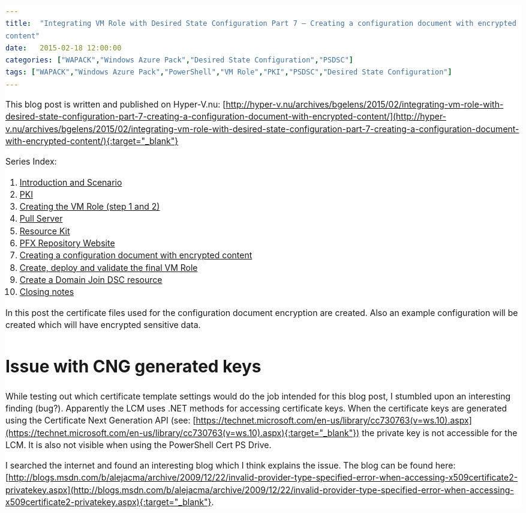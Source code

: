 ```yaml
---
title:  "Integrating VM Role with Desired State Configuration Part 7 – Creating a configuration document with encrypted content"
date:   2015-02-18 12:00:00
categories: ["WAPACK","Windows Azure Pack","Desired State Configuration","PSDSC"]
tags: ["WAPACK","Windows Azure Pack","PowerShell","VM Role","PKI","PSDSC","Desired State Configuration"]
---
```


This blog post is written and published on Hyper-V.nu: [http://hyper-v.nu/archives/bgelens/2015/02/integrating-vm-role-with-desired-state-configuration-part-7-creating-a-configuration-document-with-encrypted-content/](http://hyper-v.nu/archives/bgelens/2015/02/integrating-vm-role-with-desired-state-configuration-part-7-creating-a-configuration-document-with-encrypted-content/){:target="_blank"}

Series Index:
1. [Introduction and Scenario](http://bgelens.nl/integrating-vm-role-with-desired-state-configuration-part-1-introduction-and-scenario/)
2. [PKI](http://bgelens.nl/integrating-vm-role-with-desired-state-configuration-part-2-pki/)
3. [Creating the VM Role (step 1 and 2)](http://bgelens.nl/integrating-vm-role-with-desired-state-configuration-part-3-creating-the-vm-role-step-1-and-2/)
4. [Pull Server](http://bgelens.nl/integrating-vm-role-with-desired-state-configuration-part-4-pull-server/)
5. [Resource Kit](http://bgelens.nl/integrating-vm-role-with-desired-state-configuration-part-5-resource-kit/)
6. [PFX Repository Website](http://bgelens.nl/integrating-vm-role-with-desired-state-configuration-part-6-pfx-repository-website/)
7. [Creating a configuration document with encrypted content](http://bgelens.nl/integrating-vm-role-with-desired-state-configuration-part-7-creating-a-configuration-document-with-encrypted-content/)
8. [Create, deploy and validate the final VM Role](http://bgelens.nl/integrating-vm-role-with-desired-state-configuration-part-8-create,-deploy-and-validate-the-final-vm-role/)
9. [Create a Domain Join DSC resource](http://bgelens.nl/integrating-vm-role-with-desired-state-configuration-part-9-create-a-domain-join-dsc-resource/)
10. [Closing notes](http://bgelens.nl/integrating-vm-role-with-desired-state-configuration-part-10-closing-notes/)

In this post the certificate files used for the configuration document encryption are created. Also an example configuration will be created which will have encrypted sensitive data.

# Issue with CNG generated keys

While testing out which certificate template settings would do the job intended for this blog post, I stumbled upon an interesting finding (bug?). Apparently the LCM uses .NET methods for accessing certificate keys. When the certificate keys are generated using the Certificate Next Generation API (see: [https://technet.microsoft.com/en-us/library/cc730763(v=ws.10).aspx](https://technet.microsoft.com/en-us/library/cc730763(v=ws.10).aspx){:target="_blank"}) the private key is not accessible for the LCM. It is also not visible when using the PowerShell Cert PS Drive.

I searched the internet and found an interesting blog which I think explains the issue. The blog can be found here:  [http://blogs.msdn.com/b/alejacma/archive/2009/12/22/invalid-provider-type-specified-error-when-accessing-x509certificate2-privatekey.aspx](http://blogs.msdn.com/b/alejacma/archive/2009/12/22/invalid-provider-type-specified-error-when-accessing-x509certificate2-privatekey.aspx){:target="_blank"}.
